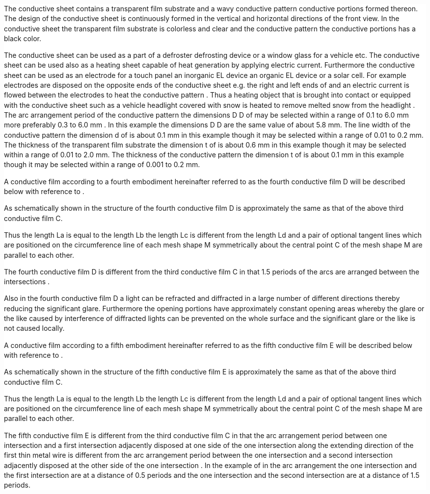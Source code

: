 The conductive sheet contains a transparent film substrate and a wavy conductive pattern conductive portions formed thereon. The design of the conductive sheet is continuously formed in the vertical and horizontal directions of the front view. In the conductive sheet the transparent film substrate is colorless and clear and the conductive pattern the conductive portions has a black color.

The conductive sheet can be used as a part of a defroster defrosting device or a window glass for a vehicle etc. The conductive sheet can be used also as a heating sheet capable of heat generation by applying electric current. Furthermore the conductive sheet can be used as an electrode for a touch panel an inorganic EL device an organic EL device or a solar cell. For example electrodes are disposed on the opposite ends of the conductive sheet e.g. the right and left ends of and an electric current is flowed between the electrodes to heat the conductive pattern . Thus a heating object that is brought into contact or equipped with the conductive sheet such as a vehicle headlight covered with snow is heated to remove melted snow from the headlight . The arc arrangement period of the conductive pattern the dimensions D D of may be selected within a range of 0.1 to 6.0 mm more preferably 0.3 to 6.0 mm . In this example the dimensions D D are the same value of about 5.8 mm. The line width of the conductive pattern the dimension d of is about 0.1 mm in this example though it may be selected within a range of 0.01 to 0.2 mm. The thickness of the transparent film substrate the dimension t of is about 0.6 mm in this example though it may be selected within a range of 0.01 to 2.0 mm. The thickness of the conductive pattern the dimension t of is about 0.1 mm in this example though it may be selected within a range of 0.001 to 0.2 mm.

A conductive film according to a fourth embodiment hereinafter referred to as the fourth conductive film D will be described below with reference to .

As schematically shown in the structure of the fourth conductive film D is approximately the same as that of the above third conductive film C.

Thus the length La is equal to the length Lb the length Lc is different from the length Ld and a pair of optional tangent lines which are positioned on the circumference line of each mesh shape M symmetrically about the central point C of the mesh shape M are parallel to each other.

The fourth conductive film D is different from the third conductive film C in that 1.5 periods of the arcs are arranged between the intersections .

Also in the fourth conductive film D a light can be refracted and diffracted in a large number of different directions thereby reducing the significant glare. Furthermore the opening portions have approximately constant opening areas whereby the glare or the like caused by interference of diffracted lights can be prevented on the whole surface and the significant glare or the like is not caused locally.

A conductive film according to a fifth embodiment hereinafter referred to as the fifth conductive film E will be described below with reference to .

As schematically shown in the structure of the fifth conductive film E is approximately the same as that of the above third conductive film C.

Thus the length La is equal to the length Lb the length Lc is different from the length Ld and a pair of optional tangent lines which are positioned on the circumference line of each mesh shape M symmetrically about the central point C of the mesh shape M are parallel to each other.

The fifth conductive film E is different from the third conductive film C in that the arc arrangement period between one intersection and a first intersection adjacently disposed at one side of the one intersection along the extending direction of the first thin metal wire is different from the arc arrangement period between the one intersection and a second intersection adjacently disposed at the other side of the one intersection . In the example of in the arc arrangement the one intersection and the first intersection are at a distance of 0.5 periods and the one intersection and the second intersection are at a distance of 1.5 periods.
